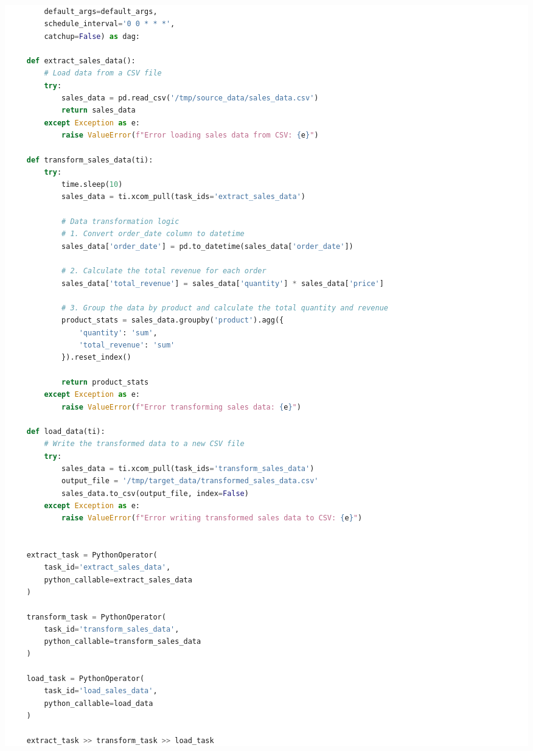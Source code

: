    ```python
            default_args=default_args,
            schedule_interval='0 0 * * *',
            catchup=False) as dag:

        def extract_sales_data():
            # Load data from a CSV file
            try:
                sales_data = pd.read_csv('/tmp/source_data/sales_data.csv')
                return sales_data
            except Exception as e:
                raise ValueError(f"Error loading sales data from CSV: {e}")

        def transform_sales_data(ti):
            try:
                time.sleep(10)
                sales_data = ti.xcom_pull(task_ids='extract_sales_data')
                
                # Data transformation logic
                # 1. Convert order_date column to datetime
                sales_data['order_date'] = pd.to_datetime(sales_data['order_date'])
                
                # 2. Calculate the total revenue for each order
                sales_data['total_revenue'] = sales_data['quantity'] * sales_data['price']
                
                # 3. Group the data by product and calculate the total quantity and revenue
                product_stats = sales_data.groupby('product').agg({
                    'quantity': 'sum',
                    'total_revenue': 'sum'
                }).reset_index()
                
                return product_stats
            except Exception as e:
                raise ValueError(f"Error transforming sales data: {e}")

        def load_data(ti):
            # Write the transformed data to a new CSV file
            try:
                sales_data = ti.xcom_pull(task_ids='transform_sales_data')
                output_file = '/tmp/target_data/transformed_sales_data.csv'
                sales_data.to_csv(output_file, index=False)
            except Exception as e:
                raise ValueError(f"Error writing transformed sales data to CSV: {e}")


        extract_task = PythonOperator(
            task_id='extract_sales_data',
            python_callable=extract_sales_data
        )

        transform_task = PythonOperator(
            task_id='transform_sales_data',
            python_callable=transform_sales_data
        )

        load_task = PythonOperator(
            task_id='load_sales_data',
            python_callable=load_data
        )

        extract_task >> transform_task >> load_task
   ```

